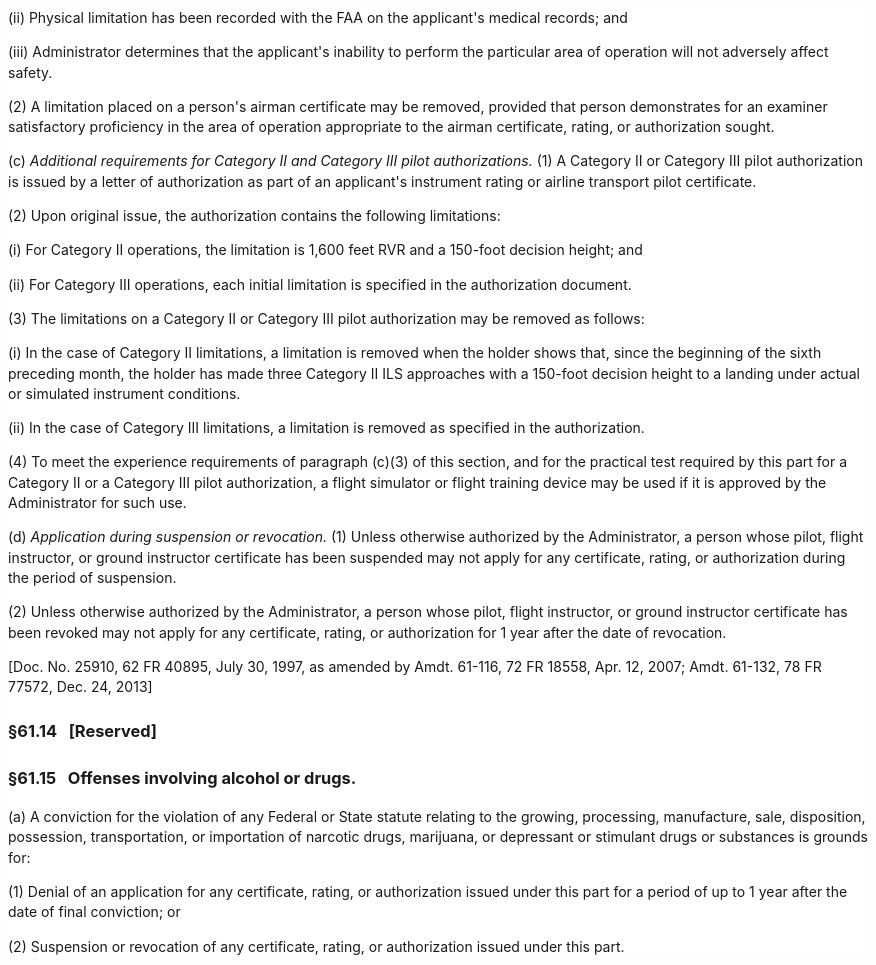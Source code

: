 \(ii\) Physical limitation has been recorded with the FAA on the applicant's medical records; and

\(iii\) Administrator determines that the applicant's inability to perform the particular area of operation will not adversely affect safety.

\(2\) A limitation placed on a person's airman certificate may be removed, provided that person demonstrates for an examiner satisfactory proficiency in the area of operation appropriate to the airman certificate, rating, or authorization sought.

\(c\) *Additional requirements for Category II and Category III pilot authorizations.* (1) A Category II or Category III pilot authorization is issued by a letter of authorization as part of an applicant's instrument rating or airline transport pilot certificate.

\(2\) Upon original issue, the authorization contains the following limitations:

\(i\) For Category II operations, the limitation is 1,600 feet RVR and a 150-foot decision height; and

\(ii\) For Category III operations, each initial limitation is specified in the authorization document.

\(3\) The limitations on a Category II or Category III pilot authorization may be removed as follows:

\(i\) In the case of Category II limitations, a limitation is removed when the holder shows that, since the beginning of the sixth preceding month, the holder has made three Category II ILS approaches with a 150-foot decision height to a landing under actual or simulated instrument conditions.

\(ii\) In the case of Category III limitations, a limitation is removed as specified in the authorization.

\(4\) To meet the experience requirements of paragraph (c)(3) of this section, and for the practical test required by this part for a Category II or a Category III pilot authorization, a flight simulator or flight training device may be used if it is approved by the Administrator for such use.

\(d\) *Application during suspension or revocation.* (1) Unless otherwise authorized by the Administrator, a person whose pilot, flight instructor, or ground instructor certificate has been suspended may not apply for any certificate, rating, or authorization during the period of suspension.

\(2\) Unless otherwise authorized by the Administrator, a person whose pilot, flight instructor, or ground instructor certificate has been revoked may not apply for any certificate, rating, or authorization for 1 year after the date of revocation.

\[Doc. No. 25910, 62 FR 40895, July 30, 1997, as amended by Amdt. 61-116, 72 FR 18558, Apr. 12, 2007; Amdt. 61-132, 78 FR 77572, Dec. 24, 2013\]

### §61.14   \[Reserved\]

### §61.15   Offenses involving alcohol or drugs.

\(a\) A conviction for the violation of any Federal or State statute relating to the growing, processing, manufacture, sale, disposition, possession, transportation, or importation of narcotic drugs, marijuana, or depressant or stimulant drugs or substances is grounds for:

\(1\) Denial of an application for any certificate, rating, or authorization issued under this part for a period of up to 1 year after the date of final conviction; or

\(2\) Suspension or revocation of any certificate, rating, or authorization issued under this part.
